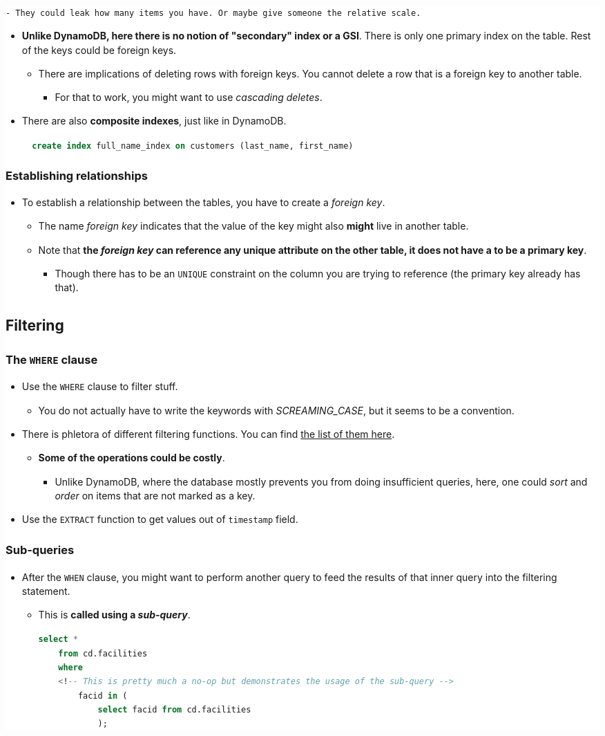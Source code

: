    - They could leak how many items you have. Or maybe give someone the relative scale.

- **Unlike DynamoDB, here there is no notion of "secondary" index or a GSI**. There is only one primary index on the table. Rest of the keys could be foreign keys.

  - There are implications of deleting rows with foreign keys. You cannot delete a row that is a foreign key to another table.

    - For that to work, you might want to use _cascading deletes_.

- There are also **composite indexes**, just like in DynamoDB.

  ```sql
    create index full_name_index on customers (last_name, first_name)
  ```

### Establishing relationships

- To establish a relationship between the tables, you have to create a _foreign key_.

  - The name _foreign key_ indicates that the value of the key might also **might** live in another table.

  - Note that **the _foreign key_ can reference any unique attribute on the other table, it does not have a to be a primary key**.

    - Though there has to be an `UNIQUE` constraint on the column you are trying to reference (the primary key already has that).

## Filtering

### The `WHERE` clause

- Use the `WHERE` clause to filter stuff.

  - You do not actually have to write the keywords with _SCREAMING_CASE_, but it seems to be a convention.

- There is phletora of different filtering functions. You can find [the list of them here](https://www.postgresqltutorial.com/postgresql-tutorial/postgresql-where/).

  - **Some of the operations could be costly**.

    - Unlike DynamoDB, where the database mostly prevents you from doing insufficient queries, here, one could _sort_ and _order_ on items that are not marked as a key.

- Use the `EXTRACT` function to get values out of `timestamp` field.

### Sub-queries

- After the `WHEN` clause, you might want to perform another query to feed the results of that inner query into the filtering statement.

  - This is **called using a _sub-query_**.

    ```sql
    select *
        from cd.facilities
        where
        <!-- This is pretty much a no-op but demonstrates the usage of the sub-query -->
            facid in (
                select facid from cd.facilities
                );
    ```
